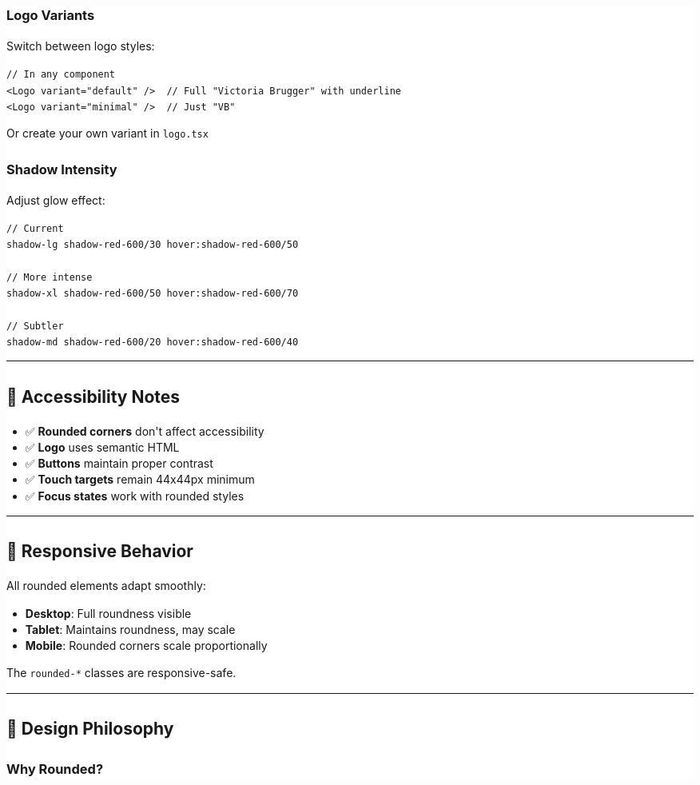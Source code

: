### **Logo Variants**

Switch between logo styles:

```tsx
// In any component
<Logo variant="default" />  // Full "Victoria Brugger" with underline
<Logo variant="minimal" />  // Just "VB"
```

Or create your own variant in `logo.tsx`

### **Shadow Intensity**

Adjust glow effect:

```tsx
// Current
shadow-lg shadow-red-600/30 hover:shadow-red-600/50

// More intense
shadow-xl shadow-red-600/50 hover:shadow-red-600/70

// Subtler
shadow-md shadow-red-600/20 hover:shadow-red-600/40
```

---

## 🎯 Accessibility Notes

- ✅ **Rounded corners** don't affect accessibility
- ✅ **Logo** uses semantic HTML
- ✅ **Buttons** maintain proper contrast
- ✅ **Touch targets** remain 44x44px minimum
- ✅ **Focus states** work with rounded styles

---

## 📱 Responsive Behavior

All rounded elements adapt smoothly:

- **Desktop**: Full roundness visible
- **Tablet**: Maintains roundness, may scale
- **Mobile**: Rounded corners scale proportionally

The `rounded-*` classes are responsive-safe.

---

## 🎨 Design Philosophy

### **Why Rounded?**
